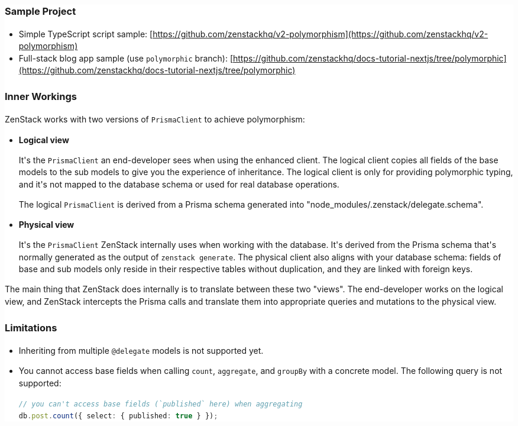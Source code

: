 ### Sample Project

- Simple TypeScript script sample: [https://github.com/zenstackhq/v2-polymorphism](https://github.com/zenstackhq/v2-polymorphism)
- Full-stack blog app sample (use `polymorphic` branch): [https://github.com/zenstackhq/docs-tutorial-nextjs/tree/polymorphic](https://github.com/zenstackhq/docs-tutorial-nextjs/tree/polymorphic)

### Inner Workings

ZenStack works with two versions of `PrismaClient` to achieve polymorphism:

- **Logical view**
  
  It's the `PrismaClient` an end-developer sees when using the enhanced client. The logical client copies all fields of the base models to the sub models to give you the experience of inheritance. The logical client is only for providing polymorphic typing, and it's not mapped to the database schema or used for real database operations.

  The logical `PrismaClient` is derived from a Prisma schema generated into "node_modules/.zenstack/delegate.schema".
  
- **Physical view**
  
  It's the `PrismaClient` ZenStack internally uses when working with the database. It's derived from the Prisma schema that's normally generated as the output of `zenstack generate`. The physical client also aligns with your database schema: fields of base and sub models only reside in their respective tables without duplication, and they are linked with foreign keys.

The main thing that ZenStack does internally is to translate between these two "views". The end-developer works on the logical view, and ZenStack intercepts the Prisma calls and translate them into appropriate queries and mutations to the physical view.

### Limitations

- Inheriting from multiple `@delegate` models is not supported yet.

- You cannot access base fields when calling `count`, `aggregate`, and `groupBy` with a concrete model. The following query is not supported:

    ```ts
    // you can't access base fields (`published` here) when aggregating
    db.post.count({ select: { published: true } });
    ```
